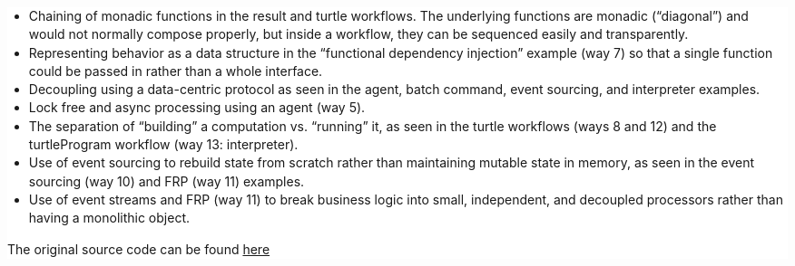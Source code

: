 - Chaining of monadic functions in the result and turtle workflows. The underlying functions are monadic (“diagonal”) and would not normally compose properly, but inside a workflow, they can be sequenced easily and transparently.
- Representing behavior as a data structure in the “functional dependency injection” example (way 7) so that a single function could be passed in rather than a whole interface.
- Decoupling using a data-centric protocol as seen in the agent, batch command, event sourcing, and interpreter examples.
- Lock free and async processing using an agent (way 5).
- The separation of “building” a computation vs. “running” it, as seen in the turtle workflows (ways 8 and 12) and the turtleProgram workflow (way 13: interpreter).
- Use of event sourcing to rebuild state from scratch rather than maintaining mutable state in memory, as seen in the event sourcing (way 10) and FRP (way 11) examples.
- Use of event streams and FRP (way 11) to break business logic into small, independent, and decoupled processors rather than having a monolithic object.

The original source code can be found [here](https://github.com/kuriishu27/13-ways-of-looking-at-a-turtle)
